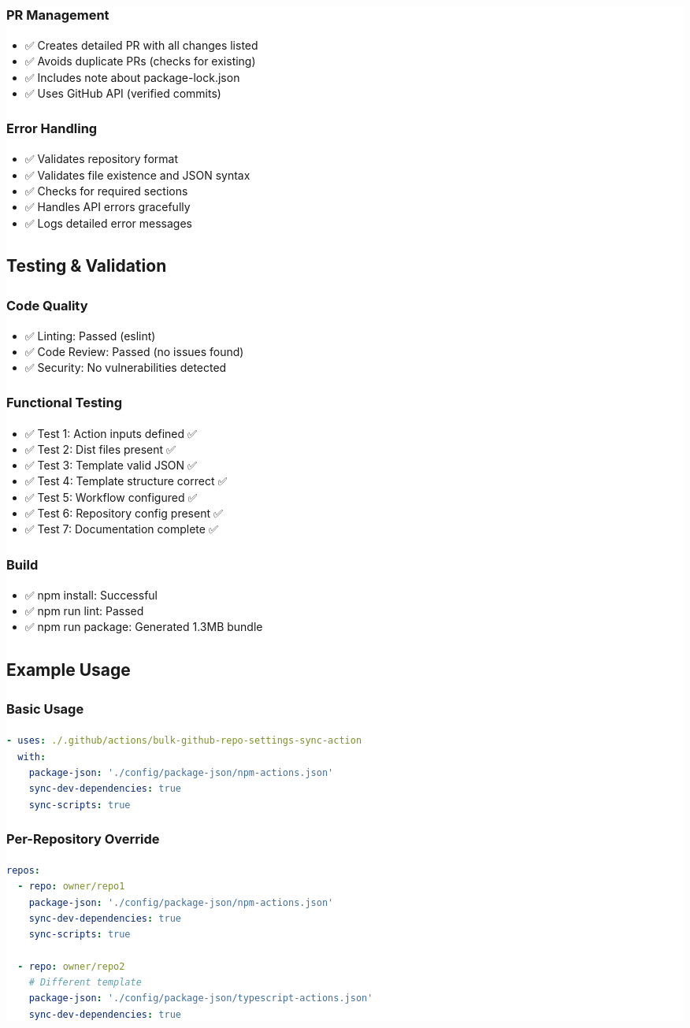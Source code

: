 ### PR Management
- ✅ Creates detailed PR with all changes listed
- ✅ Avoids duplicate PRs (checks for existing)
- ✅ Includes note about package-lock.json
- ✅ Uses GitHub API (verified commits)

### Error Handling
- ✅ Validates repository format
- ✅ Validates file existence and JSON syntax
- ✅ Checks for required sections
- ✅ Handles API errors gracefully
- ✅ Logs detailed error messages

## Testing & Validation

### Code Quality
- ✅ Linting: Passed (eslint)
- ✅ Code Review: Passed (no issues found)
- ✅ Security: No vulnerabilities detected

### Functional Testing
- ✅ Test 1: Action inputs defined ✅
- ✅ Test 2: Dist files present ✅
- ✅ Test 3: Template valid JSON ✅
- ✅ Test 4: Template structure correct ✅
- ✅ Test 5: Workflow configured ✅
- ✅ Test 6: Repository config present ✅
- ✅ Test 7: Documentation complete ✅

### Build
- ✅ npm install: Successful
- ✅ npm run lint: Passed
- ✅ npm run package: Generated 1.3MB bundle

## Example Usage

### Basic Usage
```yaml
- uses: ./.github/actions/bulk-github-repo-settings-sync-action
  with:
    package-json: './config/package-json/npm-actions.json'
    sync-dev-dependencies: true
    sync-scripts: true
```

### Per-Repository Override
```yaml
repos:
  - repo: owner/repo1
    package-json: './config/package-json/npm-actions.json'
    sync-dev-dependencies: true
    sync-scripts: true
  
  - repo: owner/repo2
    # Different template
    package-json: './config/package-json/typescript-actions.json'
    sync-dev-dependencies: true
```
